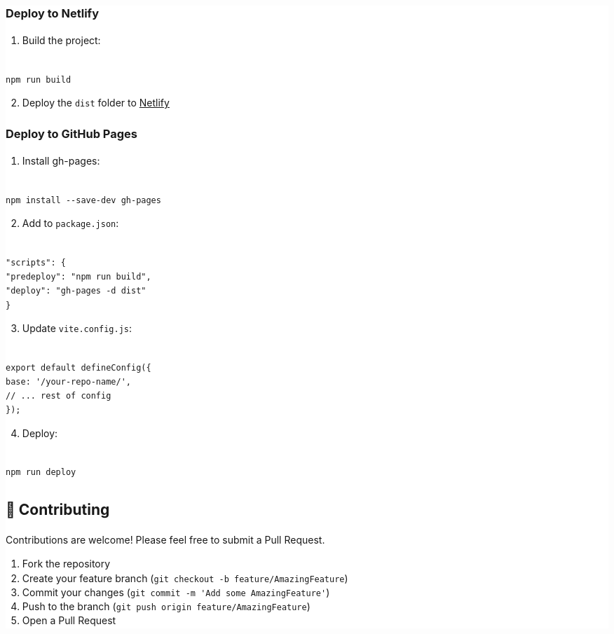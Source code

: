 ### Deploy to Netlify

1. Build the project:
```

npm run build

```

2. Deploy the `dist` folder to [Netlify](https://netlify.com)

### Deploy to GitHub Pages

1. Install gh-pages:
```

npm install --save-dev gh-pages

```

2. Add to `package.json`:
```

"scripts": {
"predeploy": "npm run build",
"deploy": "gh-pages -d dist"
}

```

3. Update `vite.config.js`:
```

export default defineConfig({
base: '/your-repo-name/',
// ... rest of config
});

```

4. Deploy:
```

npm run deploy

```

## 🤝 Contributing

Contributions are welcome! Please feel free to submit a Pull Request.

1. Fork the repository
2. Create your feature branch (`git checkout -b feature/AmazingFeature`)
3. Commit your changes (`git commit -m 'Add some AmazingFeature'`)
4. Push to the branch (`git push origin feature/AmazingFeature`)
5. Open a Pull Request
